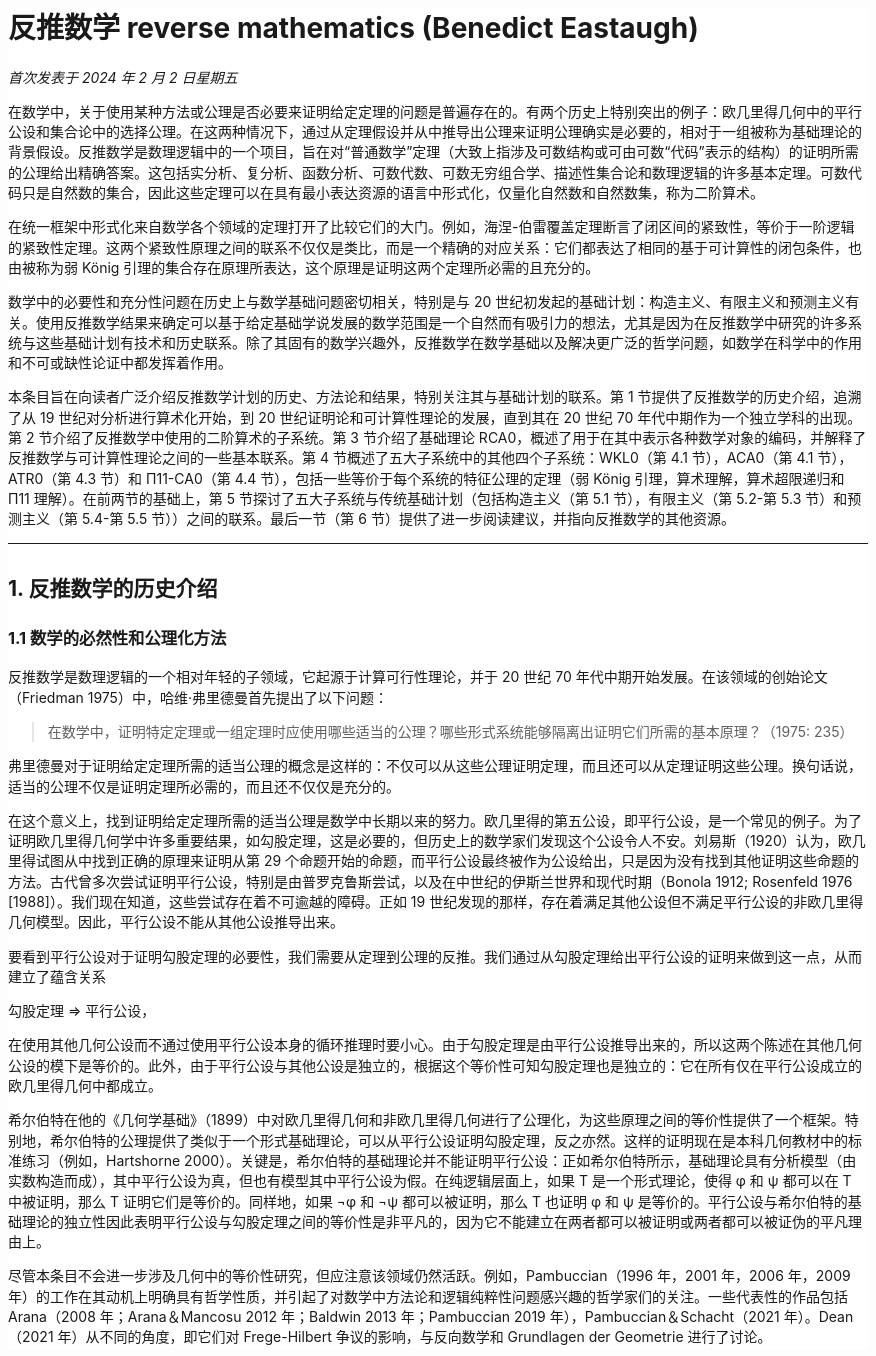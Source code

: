 # 反推数学 reverse mathematics (Benedict Eastaugh)

*首次发表于 2024 年 2 月 2 日星期五*

在数学中，关于使用某种方法或公理是否必要来证明给定定理的问题是普遍存在的。有两个历史上特别突出的例子：欧几里得几何中的平行公设和集合论中的选择公理。在这两种情况下，通过从定理假设并从中推导出公理来证明公理确实是必要的，相对于一组被称为基础理论的背景假设。反推数学是数理逻辑中的一个项目，旨在对“普通数学”定理（大致上指涉及可数结构或可由可数“代码”表示的结构）的证明所需的公理给出精确答案。这包括实分析、复分析、函数分析、可数代数、可数无穷组合学、描述性集合论和数理逻辑的许多基本定理。可数代码只是自然数的集合，因此这些定理可以在具有最小表达资源的语言中形式化，仅量化自然数和自然数集，称为二阶算术。

在统一框架中形式化来自数学各个领域的定理打开了比较它们的大门。例如，海涅-伯雷覆盖定理断言了闭区间的紧致性，等价于一阶逻辑的紧致性定理。这两个紧致性原理之间的联系不仅仅是类比，而是一个精确的对应关系：它们都表达了相同的基于可计算性的闭包条件，也由被称为弱 König 引理的集合存在原理所表达，这个原理是证明这两个定理所必需的且充分的。

数学中的必要性和充分性问题在历史上与数学基础问题密切相关，特别是与 20 世纪初发起的基础计划：构造主义、有限主义和预测主义有关。使用反推数学结果来确定可以基于给定基础学说发展的数学范围是一个自然而有吸引力的想法，尤其是因为在反推数学中研究的许多系统与这些基础计划有技术和历史联系。除了其固有的数学兴趣外，反推数学在数学基础以及解决更广泛的哲学问题，如数学在科学中的作用和不可或缺性论证中都发挥着作用。

本条目旨在向读者广泛介绍反推数学计划的历史、方法论和结果，特别关注其与基础计划的联系。第 1 节提供了反推数学的历史介绍，追溯了从 19 世纪对分析进行算术化开始，到 20 世纪证明论和可计算性理论的发展，直到其在 20 世纪 70 年代中期作为一个独立学科的出现。第 2 节介绍了反推数学中使用的二阶算术的子系统。第 3 节介绍了基础理论 RCA0，概述了用于在其中表示各种数学对象的编码，并解释了反推数学与可计算性理论之间的一些基本联系。第 4 节概述了五大子系统中的其他四个子系统：WKL0（第 4.1 节），ACA0（第 4.1 节），ATR0（第 4.3 节）和 Π11-CA0（第 4.4 节），包括一些等价于每个系统的特征公理的定理（弱 König 引理，算术理解，算术超限递归和 Π11 理解）。在前两节的基础上，第 5 节探讨了五大子系统与传统基础计划（包括构造主义（第 5.1 节），有限主义（第 5.2-第 5.3 节）和预测主义（第 5.4-第 5.5 节））之间的联系。最后一节（第 6 节）提供了进一步阅读建议，并指向反推数学的其他资源。

---

## 1. 反推数学的历史介绍

### 1.1 数学的必然性和公理化方法

反推数学是数理逻辑的一个相对年轻的子领域，它起源于计算可行性理论，并于 20 世纪 70 年代中期开始发展。在该领域的创始论文（Friedman 1975）中，哈维·弗里德曼首先提出了以下问题：

> 在数学中，证明特定定理或一组定理时应使用哪些适当的公理？哪些形式系统能够隔离出证明它们所需的基本原理？（1975: 235）

弗里德曼对于证明给定定理所需的适当公理的概念是这样的：不仅可以从这些公理证明定理，而且还可以从定理证明这些公理。换句话说，适当的公理不仅是证明定理所必需的，而且还不仅仅是充分的。

在这个意义上，找到证明给定定理所需的适当公理是数学中长期以来的努力。欧几里得的第五公设，即平行公设，是一个常见的例子。为了证明欧几里得几何学中许多重要结果，如勾股定理，这是必要的，但历史上的数学家们发现这个公设令人不安。刘易斯（1920）认为，欧几里得试图从中找到正确的原理来证明从第 29 个命题开始的命题，而平行公设最终被作为公设给出，只是因为没有找到其他证明这些命题的方法。古代曾多次尝试证明平行公设，特别是由普罗克鲁斯尝试，以及在中世纪的伊斯兰世界和现代时期（Bonola 1912; Rosenfeld 1976 [1988]）。我们现在知道，这些尝试存在着不可逾越的障碍。正如 19 世纪发现的那样，存在着满足其他公设但不满足平行公设的非欧几里得几何模型。因此，平行公设不能从其他公设推导出来。

要看到平行公设对于证明勾股定理的必要性，我们需要从定理到公理的反推。我们通过从勾股定理给出平行公设的证明来做到这一点，从而建立了蕴含关系

勾股定理 ⇒ 平行公设，

在使用其他几何公设而不通过使用平行公设本身的循环推理时要小心。由于勾股定理是由平行公设推导出来的，所以这两个陈述在其他几何公设的模下是等价的。此外，由于平行公设与其他公设是独立的，根据这个等价性可知勾股定理也是独立的：它在所有仅在平行公设成立的欧几里得几何中都成立。

希尔伯特在他的《几何学基础》（1899）中对欧几里得几何和非欧几里得几何进行了公理化，为这些原理之间的等价性提供了一个框架。特别地，希尔伯特的公理提供了类似于一个形式基础理论，可以从平行公设证明勾股定理，反之亦然。这样的证明现在是本科几何教材中的标准练习（例如，Hartshorne 2000）。关键是，希尔伯特的基础理论并不能证明平行公设：正如希尔伯特所示，基础理论具有分析模型（由实数构造而成），其中平行公设为真，但也有模型其中平行公设为假。在纯逻辑层面上，如果 T 是一个形式理论，使得 φ 和 ψ 都可以在 T 中被证明，那么 T 证明它们是等价的。同样地，如果 ¬φ 和 ¬ψ 都可以被证明，那么 T 也证明 φ 和 ψ 是等价的。平行公设与希尔伯特的基础理论的独立性因此表明平行公设与勾股定理之间的等价性是非平凡的，因为它不能建立在两者都可以被证明或两者都可以被证伪的平凡理由上。

尽管本条目不会进一步涉及几何中的等价性研究，但应注意该领域仍然活跃。例如，Pambuccian（1996 年，2001 年，2006 年，2009 年）的工作在其动机上明确具有哲学性质，并引起了对数学中方法论和逻辑纯粹性问题感兴趣的哲学家们的关注。一些代表性的作品包括 Arana（2008 年；Arana＆Mancosu 2012 年；Baldwin 2013 年；Pambuccian 2019 年），Pambuccian＆Schacht（2021 年）。Dean（2021 年）从不同的角度，即它们对 Frege-Hilbert 争议的影响，与反向数学和 Grundlagen der Geometrie 进行了讨论。
